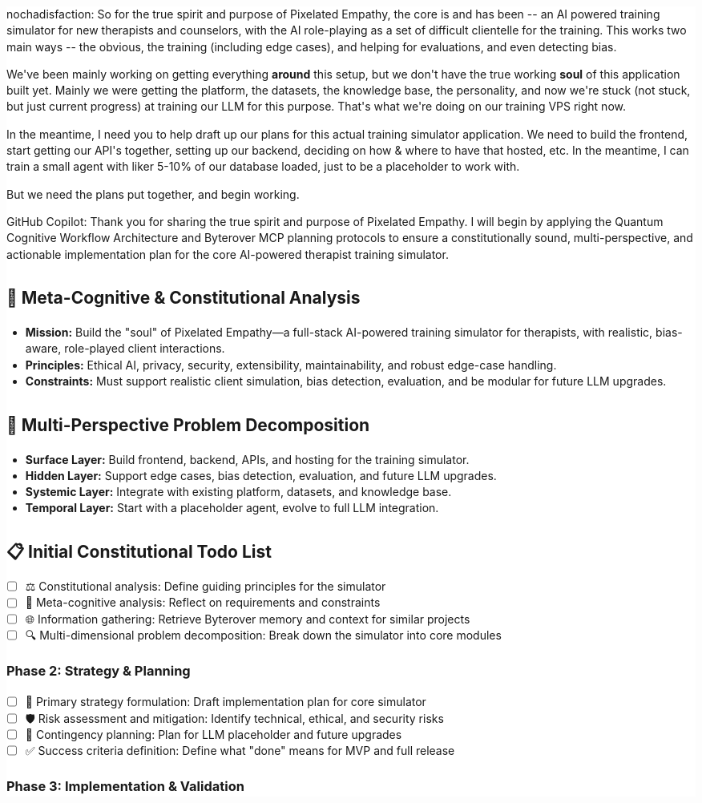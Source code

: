 nochadisfaction: So for the true spirit and purpose of Pixelated Empathy, the core is and has been -- an AI powered training simulator for new therapists and counselors, with the AI role-playing as a set of difficult clientelle for the training. This works two main ways -- the obvious, the training (including edge cases), and helping for evaluations, and even detecting bias.

We've been mainly working on getting everything **around** this setup, but we don't have the true working **soul** of this application built yet. Mainly we were getting the platform, the datasets, the knowledge base, the personality, and now we're stuck (not stuck, but just current progress) at training our LLM for this purpose. That's what we're doing on our training VPS right now.

In the meantime, I need you to help draft up our plans for this actual training simulator application. We need to build the frontend, start getting our API's together, setting up our backend, deciding on how & where to have that hosted, etc. In the meantime, I can train a small agent with liker 5-10% of our database loaded, just to be a placeholder to work with.

But we need the plans put together, and begin working.

GitHub Copilot: Thank you for sharing the true spirit and purpose of Pixelated Empathy. I will begin by applying the Quantum Cognitive Workflow Architecture and Byterover MCP planning protocols to ensure a constitutionally sound, multi-perspective, and actionable implementation plan for the core AI-powered therapist training simulator.

## 🧠 Meta-Cognitive & Constitutional Analysis

- **Mission:** Build the "soul" of Pixelated Empathy—a full-stack AI-powered training simulator for therapists, with realistic, bias-aware, role-played client interactions.
- **Principles:** Ethical AI, privacy, security, extensibility, maintainability, and robust edge-case handling.
- **Constraints:** Must support realistic client simulation, bias detection, evaluation, and be modular for future LLM upgrades.

## 🎯 Multi-Perspective Problem Decomposition

- **Surface Layer:** Build frontend, backend, APIs, and hosting for the training simulator.
- **Hidden Layer:** Support edge cases, bias detection, evaluation, and future LLM upgrades.
- **Systemic Layer:** Integrate with existing platform, datasets, and knowledge base.
- **Temporal Layer:** Start with a placeholder agent, evolve to full LLM integration.

## 📋 Initial Constitutional Todo List

- [ ] ⚖️ Constitutional analysis: Define guiding principles for the simulator
- [ ] 🧠 Meta-cognitive analysis: Reflect on requirements and constraints
- [ ] 🌐 Information gathering: Retrieve Byterover memory and context for similar projects
- [ ] 🔍 Multi-dimensional problem decomposition: Break down the simulator into core modules

### Phase 2: Strategy & Planning

- [ ] 🎯 Primary strategy formulation: Draft implementation plan for core simulator
- [ ] 🛡️ Risk assessment and mitigation: Identify technical, ethical, and security risks
- [ ] 🔄 Contingency planning: Plan for LLM placeholder and future upgrades
- [ ] ✅ Success criteria definition: Define what "done" means for MVP and full release

### Phase 3: Implementation & Validation
